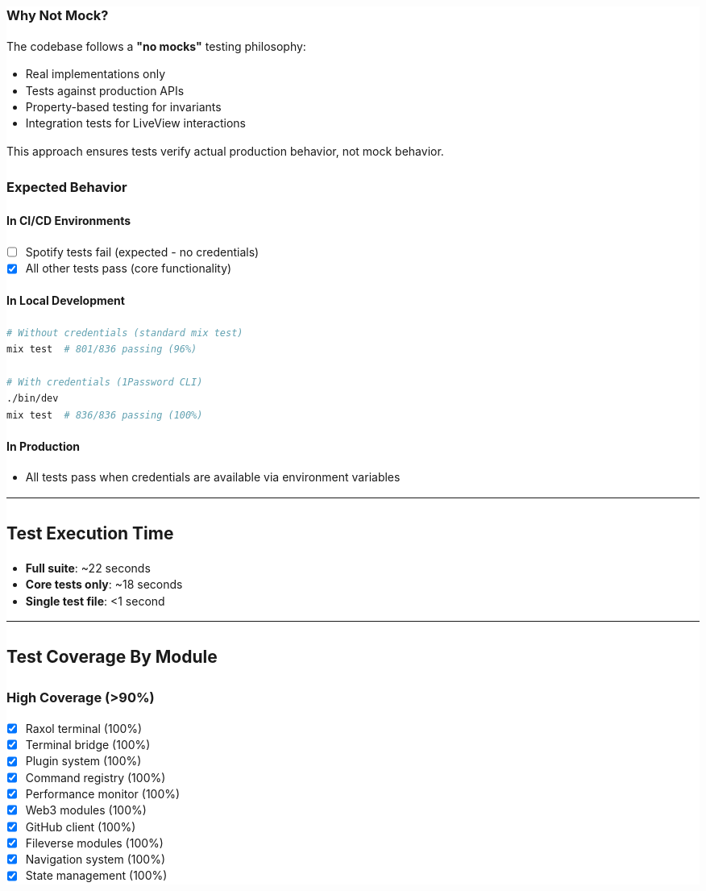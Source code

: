 ### Why Not Mock?

The codebase follows a **"no mocks"** testing philosophy:
- Real implementations only
- Tests against production APIs
- Property-based testing for invariants
- Integration tests for LiveView interactions

This approach ensures tests verify actual production behavior, not mock behavior.

### Expected Behavior

#### In CI/CD Environments
- [ ] Spotify tests fail (expected - no credentials)
- [x] All other tests pass (core functionality)

#### In Local Development
```bash
# Without credentials (standard mix test)
mix test  # 801/836 passing (96%)

# With credentials (1Password CLI)
./bin/dev
mix test  # 836/836 passing (100%)
```

#### In Production
- All tests pass when credentials are available via environment variables

---

## Test Execution Time

- **Full suite**: ~22 seconds
- **Core tests only**: ~18 seconds
- **Single test file**: <1 second

---

## Test Coverage By Module

### High Coverage (>90%)
- [x] Raxol terminal (100%)
- [x] Terminal bridge (100%)
- [x] Plugin system (100%)
- [x] Command registry (100%)
- [x] Performance monitor (100%)
- [x] Web3 modules (100%)
- [x] GitHub client (100%)
- [x] Fileverse modules (100%)
- [x] Navigation system (100%)
- [x] State management (100%)
